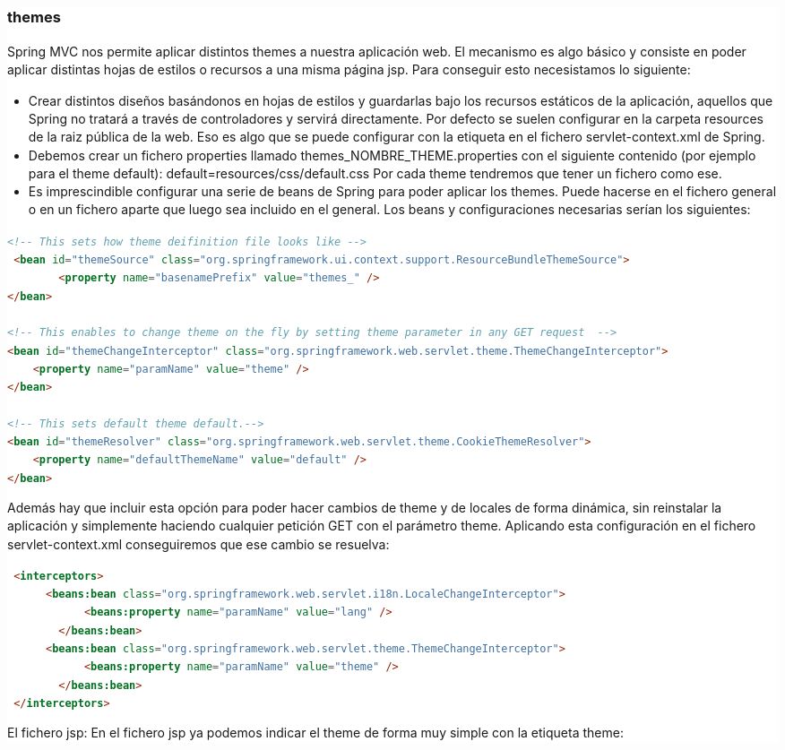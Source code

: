 ### themes

Spring MVC nos permite aplicar distintos themes a nuestra aplicación web. El mecanismo es algo básico y consiste en poder aplicar distintas hojas de estilos o recursos a una misma página jsp. Para conseguir esto necesistamos lo siguiente: 
*	Crear distintos diseños basándonos en hojas de estilos y guardarlas bajo los recursos estáticos de la aplicación, aquellos que Spring no tratará a través de controladores y servirá directamente. Por defecto se suelen configurar en la carpeta resources de la raiz pública de la web. Eso es algo que se puede configurar con la etiqueta 	<resources mapping="/resources/**" location="/resources/" /> en el fichero servlet-context.xml de Spring.
*	Debemos crear un fichero properties llamado themes_NOMBRE_THEME.properties con el siguiente contenido (por ejemplo para el theme default):
	default=resources/css/default.css
Por cada theme tendremos que tener un fichero como ese.
*	Es imprescindible configurar una serie de beans de Spring para poder aplicar los themes. Puede hacerse en el fichero general o en un fichero aparte que luego sea incluido en el general. Los beans y configuraciones necesarias serían los siguientes:

```html
<!-- This sets how theme deifinition file looks like -->
 <bean id="themeSource" class="org.springframework.ui.context.support.ResourceBundleThemeSource">
        <property name="basenamePrefix" value="themes_" />
</bean>
 
<!-- This enables to change theme on the fly by setting theme parameter in any GET request  -->
<bean id="themeChangeInterceptor" class="org.springframework.web.servlet.theme.ThemeChangeInterceptor">
    <property name="paramName" value="theme" />
</bean>

<!-- This sets default theme default.-->
<bean id="themeResolver" class="org.springframework.web.servlet.theme.CookieThemeResolver">
    <property name="defaultThemeName" value="default" />
</bean>
```

Además hay que incluir esta opción para poder hacer cambios de theme y de locales de forma dinámica, sin reinstalar la aplicación y simplemente haciendo cualquier petición GET con el parámetro theme. Aplicando esta configuración en el fichero servlet-context.xml conseguiremos que ese cambio se resuelva:

```html
 <interceptors>
      <beans:bean class="org.springframework.web.servlet.i18n.LocaleChangeInterceptor">
            <beans:property name="paramName" value="lang" />
        </beans:bean>
      <beans:bean class="org.springframework.web.servlet.theme.ThemeChangeInterceptor">
            <beans:property name="paramName" value="theme" />
        </beans:bean>
 </interceptors>
```

El fichero jsp:
En el fichero jsp ya podemos indicar el theme de forma muy simple con la etiqueta theme:
